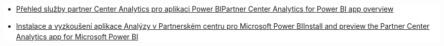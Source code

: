 - [<span data-ttu-id="be197-186">Přehled služby partner Center Analytics pro aplikaci Power BI</span><span class="sxs-lookup"><span data-stu-id="be197-186">Partner Center Analytics for Power BI app overview</span></span>](power-bi-app-for-direct-partners.md)

- [<span data-ttu-id="be197-187">Instalace a vyzkoušení aplikace Analýzy v Partnerském centru pro Microsoft Power BI</span><span class="sxs-lookup"><span data-stu-id="be197-187">Install and preview the Partner Center Analytics app for Microsoft Power BI</span></span>](power-bi-app-for-direct-partners-install.md)
